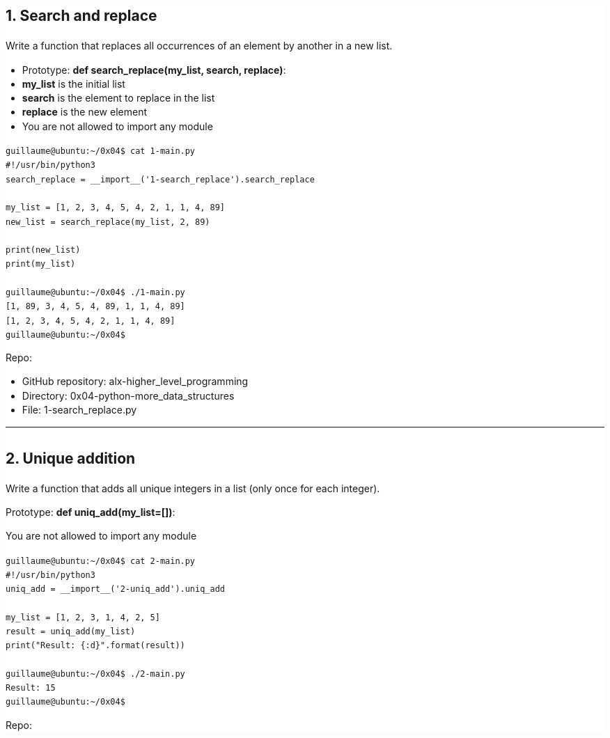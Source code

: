 ## 1. Search and replace

Write a function that replaces all occurrences of an element by another in a new list.

- Prototype: **def search_replace(my_list, search, replace)**:
- **my_list** is the initial list
- **search** is the element to replace in the list
- **replace** is the new element
- You are not allowed to import any module
```
guillaume@ubuntu:~/0x04$ cat 1-main.py
#!/usr/bin/python3
search_replace = __import__('1-search_replace').search_replace

my_list = [1, 2, 3, 4, 5, 4, 2, 1, 1, 4, 89]
new_list = search_replace(my_list, 2, 89)

print(new_list)
print(my_list)

guillaume@ubuntu:~/0x04$ ./1-main.py
[1, 89, 3, 4, 5, 4, 89, 1, 1, 4, 89]
[1, 2, 3, 4, 5, 4, 2, 1, 1, 4, 89]
guillaume@ubuntu:~/0x04$
``` 
Repo:

- GitHub repository: alx-higher_level_programming
- Directory: 0x04-python-more_data_structures
- File: 1-search_replace.py

***

## 2. Unique addition

Write a function that adds all unique integers in a list (only once for each integer).

Prototype: **def uniq_add(my_list=[])**:

You are not allowed to import any module
```
guillaume@ubuntu:~/0x04$ cat 2-main.py
#!/usr/bin/python3
uniq_add = __import__('2-uniq_add').uniq_add

my_list = [1, 2, 3, 1, 4, 2, 5]
result = uniq_add(my_list)
print("Result: {:d}".format(result))

guillaume@ubuntu:~/0x04$ ./2-main.py
Result: 15
guillaume@ubuntu:~/0x04$
``` 
Repo:
